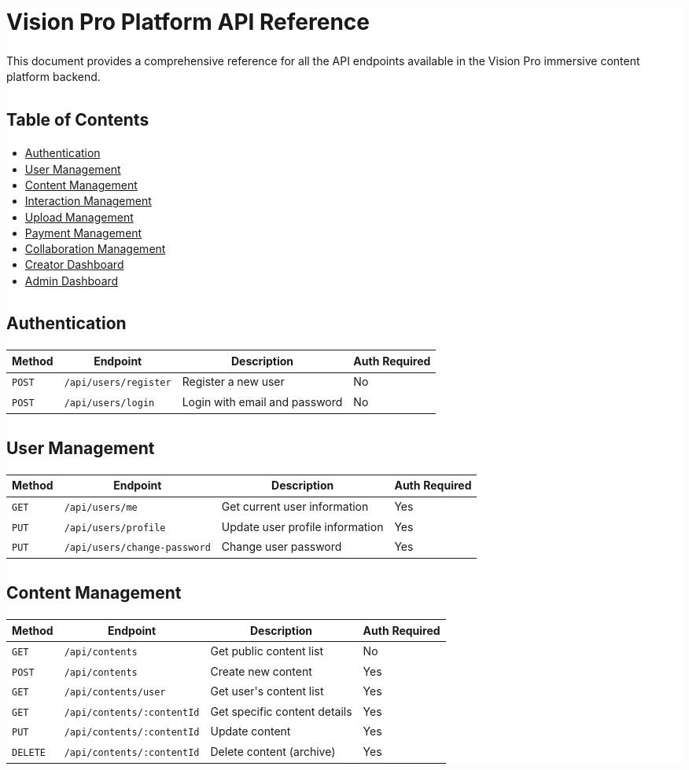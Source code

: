# Vision Pro Platform API Reference

This document provides a comprehensive reference for all the API endpoints available in the Vision Pro immersive content platform backend.

## Table of Contents
- [Authentication](#authentication)
- [User Management](#user-management)
- [Content Management](#content-management)
- [Interaction Management](#interaction-management)
- [Upload Management](#upload-management)
- [Payment Management](#payment-management)
- [Collaboration Management](#collaboration-management)
- [Creator Dashboard](#creator-dashboard)
- [Admin Dashboard](#admin-dashboard)

## Authentication

| Method | Endpoint | Description | Auth Required |
|--------|----------|-------------|--------------|
| `POST` | `/api/users/register` | Register a new user | No |
| `POST` | `/api/users/login` | Login with email and password | No |

## User Management

| Method | Endpoint | Description | Auth Required |
|--------|----------|-------------|--------------|
| `GET` | `/api/users/me` | Get current user information | Yes |
| `PUT` | `/api/users/profile` | Update user profile information | Yes |
| `PUT` | `/api/users/change-password` | Change user password | Yes |

## Content Management

| Method | Endpoint | Description | Auth Required |
|--------|----------|-------------|--------------|
| `GET` | `/api/contents` | Get public content list | No |
| `POST` | `/api/contents` | Create new content | Yes |
| `GET` | `/api/contents/user` | Get user's content list | Yes |
| `GET` | `/api/contents/:contentId` | Get specific content details | Yes |
| `PUT` | `/api/contents/:contentId` | Update content | Yes |
| `DELETE` | `/api/contents/:contentId` | Delete content (archive) | Yes |
